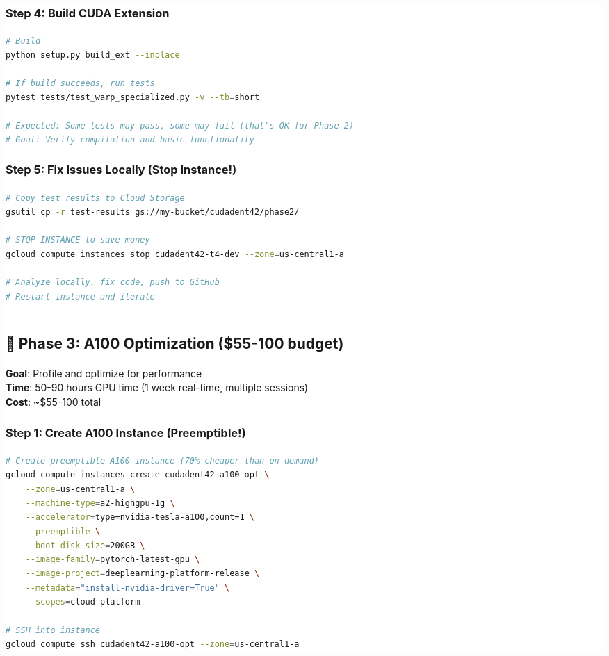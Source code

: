 ### Step 4: Build CUDA Extension

```bash
# Build
python setup.py build_ext --inplace

# If build succeeds, run tests
pytest tests/test_warp_specialized.py -v --tb=short

# Expected: Some tests may pass, some may fail (that's OK for Phase 2)
# Goal: Verify compilation and basic functionality
```

### Step 5: Fix Issues Locally (Stop Instance!)

```bash
# Copy test results to Cloud Storage
gsutil cp -r test-results gs://my-bucket/cudadent42/phase2/

# STOP INSTANCE to save money
gcloud compute instances stop cudadent42-t4-dev --zone=us-central1-a

# Analyze locally, fix code, push to GitHub
# Restart instance and iterate
```

---

## 🔧 Phase 3: A100 Optimization ($55-100 budget)

**Goal**: Profile and optimize for performance  
**Time**: 50-90 hours GPU time (1 week real-time, multiple sessions)  
**Cost**: ~$55-100 total

### Step 1: Create A100 Instance (Preemptible!)

```bash
# Create preemptible A100 instance (70% cheaper than on-demand)
gcloud compute instances create cudadent42-a100-opt \
    --zone=us-central1-a \
    --machine-type=a2-highgpu-1g \
    --accelerator=type=nvidia-tesla-a100,count=1 \
    --preemptible \
    --boot-disk-size=200GB \
    --image-family=pytorch-latest-gpu \
    --image-project=deeplearning-platform-release \
    --metadata="install-nvidia-driver=True" \
    --scopes=cloud-platform

# SSH into instance
gcloud compute ssh cudadent42-a100-opt --zone=us-central1-a
```
